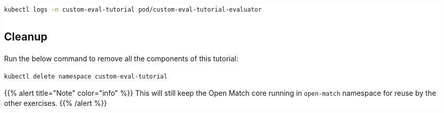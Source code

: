 ```bash
kubectl logs -n custom-eval-tutorial pod/custom-eval-tutorial-evaluator
```

## Cleanup

Run the below command to remove all the components of this tutorial:

```bash
kubectl delete namespace custom-eval-tutorial
```

{{% alert title="Note" color="info" %}}
This will still keep the Open Match core running in `open-match` namespace for reuse by the other exercises.
{{% /alert %}}
